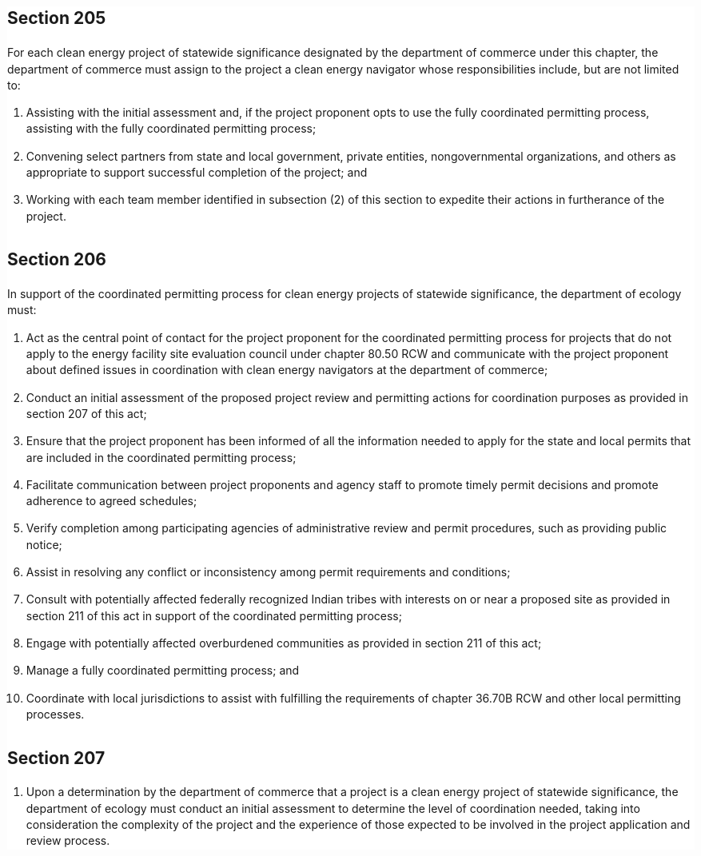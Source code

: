 ## Section 205
For each clean energy project of statewide significance designated by the department of commerce under this chapter, the department of commerce must assign to the project a clean energy navigator whose responsibilities include, but are not limited to:

1. Assisting with the initial assessment and, if the project proponent opts to use the fully coordinated permitting process, assisting with the fully coordinated permitting process;

2. Convening select partners from state and local government, private entities, nongovernmental organizations, and others as appropriate to support successful completion of the project; and

3. Working with each team member identified in subsection (2) of this section to expedite their actions in furtherance of the project.

## Section 206
In support of the coordinated permitting process for clean energy projects of statewide significance, the department of ecology must:

1. Act as the central point of contact for the project proponent for the coordinated permitting process for projects that do not apply to the energy facility site evaluation council under chapter 80.50 RCW and communicate with the project proponent about defined issues in coordination with clean energy navigators at the department of commerce;

2. Conduct an initial assessment of the proposed project review and permitting actions for coordination purposes as provided in section 207 of this act;

3. Ensure that the project proponent has been informed of all the information needed to apply for the state and local permits that are included in the coordinated permitting process;

4. Facilitate communication between project proponents and agency staff to promote timely permit decisions and promote adherence to agreed schedules;

5. Verify completion among participating agencies of administrative review and permit procedures, such as providing public notice;

6. Assist in resolving any conflict or inconsistency among permit requirements and conditions;

7. Consult with potentially affected federally recognized Indian tribes with interests on or near a proposed site as provided in section 211 of this act in support of the coordinated permitting process;

8. Engage with potentially affected overburdened communities as provided in section 211 of this act;

9. Manage a fully coordinated permitting process; and

10. Coordinate with local jurisdictions to assist with fulfilling the requirements of chapter 36.70B RCW and other local permitting processes.

## Section 207
1. Upon a determination by the department of commerce that a project is a clean energy project of statewide significance, the department of ecology must conduct an initial assessment to determine the level of coordination needed, taking into consideration the complexity of the project and the experience of those expected to be involved in the project application and review process.
